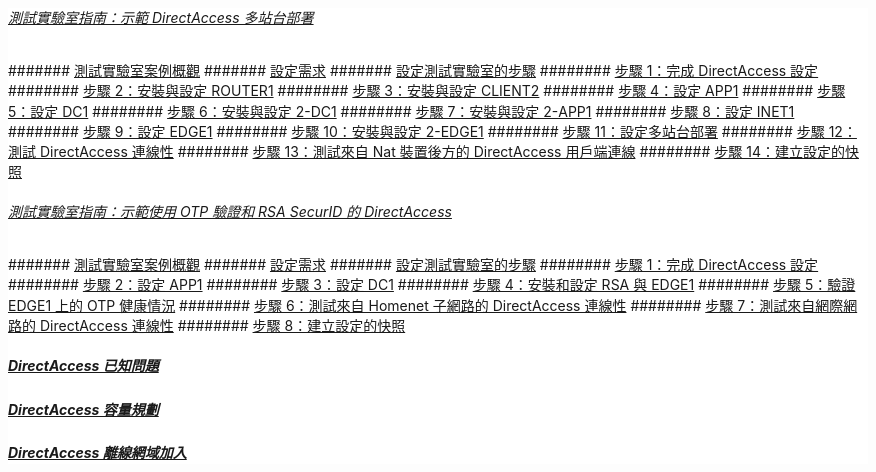 ###### [測試實驗室指南：示範 DirectAccess 多站台部署](remote-access/directaccess/tlg-multisite/Test-Lab-Guide-Demonstrate-a-directAccess-Multisite-Deployment.md)
####### [測試實驗室案例概觀](remote-access/directaccess/tlg-otp-securid/Overview-of-the-Test-Lab-Scenario.md)
####### [設定需求](remote-access/directaccess/tlg-multisite/Configuration-Requirements.md)
####### [設定測試實驗室的步驟](remote-access/directaccess/tlg-multisite/Steps-for-Configuring-the-Test-Lab-4.md)
######## [步驟 1：完成 DirectAccess 設定](remote-access/directaccess/tlg-multisite/STEP-1-Complete-DirectAccess-Configuration.md)
######## [步驟 2：安裝與設定 ROUTER1](remote-access/directaccess/tlg-multisite/STEP-2-Install-and-Configure-ROUTER1.md)
######## [步驟 3：安裝與設定 CLIENT2](remote-access/directaccess/tlg-multisite/STEP-3-Install-and-Configure-CLIENT2.md)
######## [步驟 4：設定 APP1](remote-access/directaccess/tlg-multisite/STEP-4-Configure-APP1.md)
######## [步驟 5：設定 DC1](remote-access/directaccess/tlg-multisite/STEP-5-Configure-DC1.md)
######## [步驟 6：安裝與設定 2-DC1](remote-access/directaccess/tlg-multisite/STEP-6-Install-and-Configure-2-DC1.md)
######## [步驟 7：安裝與設定 2-APP1](remote-access/directaccess/tlg-multisite/STEP-7-Install-and-Configure-2-APP1.md)
######## [步驟 8：設定 INET1](remote-access/directaccess/tlg-multisite/STEP-8-Configure-INET1.md)
######## [步驟 9：設定 EDGE1](remote-access/directaccess/tlg-multisite/STEP-9-Configure-EDGE1.md)
######## [步驟 10：安裝與設定 2-EDGE1](remote-access/directaccess/tlg-multisite/STEP-10-Install-and-Configure-2-EDGE1.md)
######## [步驟 11：設定多站台部署](remote-access/directaccess/tlg-multisite/STEP-11-Configure-the-Multisite-Deployment.md)
######## [步驟 12：測試 DirectAccess 連線性](remote-access/directaccess/tlg-multisite/STEP-12-Test-directAccess-Connectivity.md)
######## [步驟 13：測試來自 Nat 裝置後方的 DirectAccess 用戶端連線](remote-access/directaccess/tlg-multisite/STEP-13-Test-directAccess-Connectivity-from-Behind-a-Nat-Device.md)
######## [步驟 14：建立設定的快照](remote-access/directaccess/tlg-multisite/STEP-14-Snapshot-the-Configuration.md)
###### [測試實驗室指南：示範使用 OTP 驗證和 RSA SecurID 的 DirectAccess](remote-access/directaccess/tlg-otp-securid/Test-Lab-Guide-Demonstrate-directAccess-with-OTP-Authentication-and-RSA-SecurID.md)
####### [測試實驗室案例概觀](remote-access/directaccess/tlg-otp-securid/Overview-of-the-Test-Lab-Scenario.md)
####### [設定需求](remote-access/directaccess/tlg-multisite/Configuration-Requirements.md)
####### [設定測試實驗室的步驟](remote-access/directaccess/tlg-cluster-nlb/Steps-for-Configuring-the-Test-Lab.md)
######## [步驟 1：完成 DirectAccess 設定](remote-access/directaccess/tlg-cluster-nlb/STEP-1-complete-the-directAccess-Configuration.md)
######## [步驟 2：設定 APP1](remote-access/directaccess/tlg-otp-securid/STEP-2-Configure-APP1.md)
######## [步驟 3：設定 DC1](remote-access/directaccess/tlg-otp-securid/STEP-3-Configure-DC1.md)
######## [步驟 4：安裝和設定 RSA 與 EDGE1](remote-access/directaccess/tlg-otp-securid/STEP-4-Install-and-Configure-RSA-and-EDGE1.md)
######## [步驟 5：驗證 EDGE1 上的 OTP 健康情況](remote-access/directaccess/tlg-otp-securid/STEP-5-verify-OTP-Health-on-EDGE1.md)
######## [步驟 6：測試來自 Homenet 子網路的 DirectAccess 連線性](remote-access/directaccess/tlg-otp-securid/STEP-6-Test-directAccess-Connectivity-from-the-Homenet-Subnet.md)
######## [步驟 7：測試來自網際網路的 DirectAccess 連線性](remote-access/directaccess/tlg-otp-securid/STEP-7-Test-directAccess-Connectivity-from-the-Internet.md)
######## [步驟 8：建立設定的快照](remote-access/directaccess/tlg-cluster-nlb/STEP-8-Snapshot-the-Configuration.md)
##### [DirectAccess 已知問題](remote-access/directaccess/directAccess-Known-Issues.md)
##### [DirectAccess 容量規劃](remote-access/directaccess/directAccess-Capacity-Planning.md)
##### [DirectAccess 離線網域加入](remote-access/directaccess/directAccess-offline-Domain-Join.md)